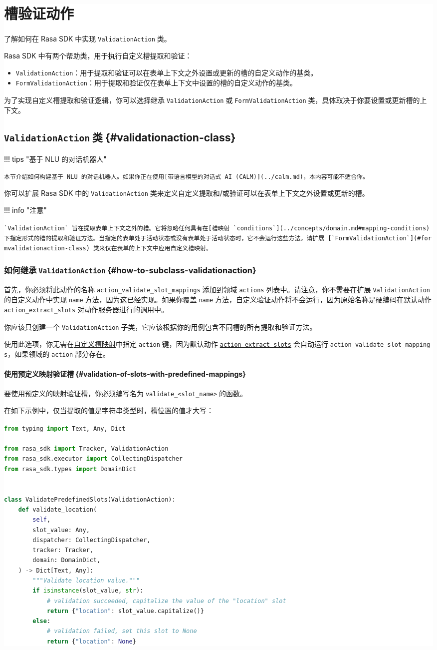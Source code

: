 # 槽验证动作

了解如何在 Rasa SDK 中实现 `ValidationAction` 类。

Rasa SDK 中有两个帮助类，用于执行自定义槽提取和验证：

- `ValidationAction`：用于提取和验证可以在表单上下文之外设置或更新的槽的自定义动作的基类。
- `FormValidationAction`：用于提取和验证仅在表单上下文中设置的槽的自定义动作的基类。

为了实现自定义槽提取和验证逻辑，你可以选择继承 `ValidationAction` 或 `FormValidationAction` 类，具体取决于你要设置或更新槽的上下文。

## `ValidationAction` 类 {#validationaction-class}

!!! tips "基于 NLU 的对话机器人"

    本节介绍如何构建基于 NLU 的对话机器人。如果你正在使用[带语言模型的对话式 AI (CALM)](../calm.md)，本内容可能不适合你。

你可以扩展 Rasa SDK 中的 `ValidationAction` 类来定义自定义提取和/或验证可以在表单上下文之外设置或更新的槽。

!!! info "注意"

    `ValidationAction` 旨在提取表单上下文之外的槽。它将忽略任何具有在[槽映射 `conditions`](../concepts/domain.md#mapping-conditions)下指定形式的槽的提取和验证方法。当指定的表单处于活动状态或没有表单处于活动状态时，它不会运行这些方法。请扩展 [`FormValidationAction`](#formvalidationaction-class) 类来仅在表单的上下文中应用自定义槽映射。

### 如何继承 `ValidationAction` {#how-to-subclass-validationaction}

首先，你必须将此动作的名称 `action_validate_slot_mappings` 添加到领域 `actions` 列表中。请注意，你不需要在扩展 `ValidationAction` 的自定义动作中实现 `name` 方法，因为这已经实现。如果你覆盖 `name` 方法，自定义验证动作将不会运行，因为原始名称是硬编码在默认动作 `action_extract_slots` 对动作服务器进行的调用中。

你应该只创建一个 `ValidationAction` 子类，它应该根据你的用例包含不同槽的所有提取和验证方法。

使用此选项，你无需在[自定义槽映射](../concepts/domain.md#custom-slot-mappings)中指定 `action` 键，因为默认动作 [`action_extract_slots`](../nlu-based-assistants/default-actions.md#action_extract_slots) 会自动运行 `action_validate_slot_mappings`，如果领域的 `action` 部分存在。

#### 使用预定义映射验证槽 {#validation-of-slots-with-predefined-mappings}

要使用预定义的映射验证槽，你必须编写名为 `validate_<slot_name>` 的函数。

在如下示例中，仅当提取的值是字符串类型时，槽位置的值才大写：

```python
from typing import Text, Any, Dict

from rasa_sdk import Tracker, ValidationAction
from rasa_sdk.executor import CollectingDispatcher
from rasa_sdk.types import DomainDict


class ValidatePredefinedSlots(ValidationAction):
    def validate_location(
        self,
        slot_value: Any,
        dispatcher: CollectingDispatcher,
        tracker: Tracker,
        domain: DomainDict,
    ) -> Dict[Text, Any]:
        """Validate location value."""
        if isinstance(slot_value, str):
            # validation succeeded, capitalize the value of the "location" slot
            return {"location": slot_value.capitalize()}
        else:
            # validation failed, set this slot to None
            return {"location": None}
```